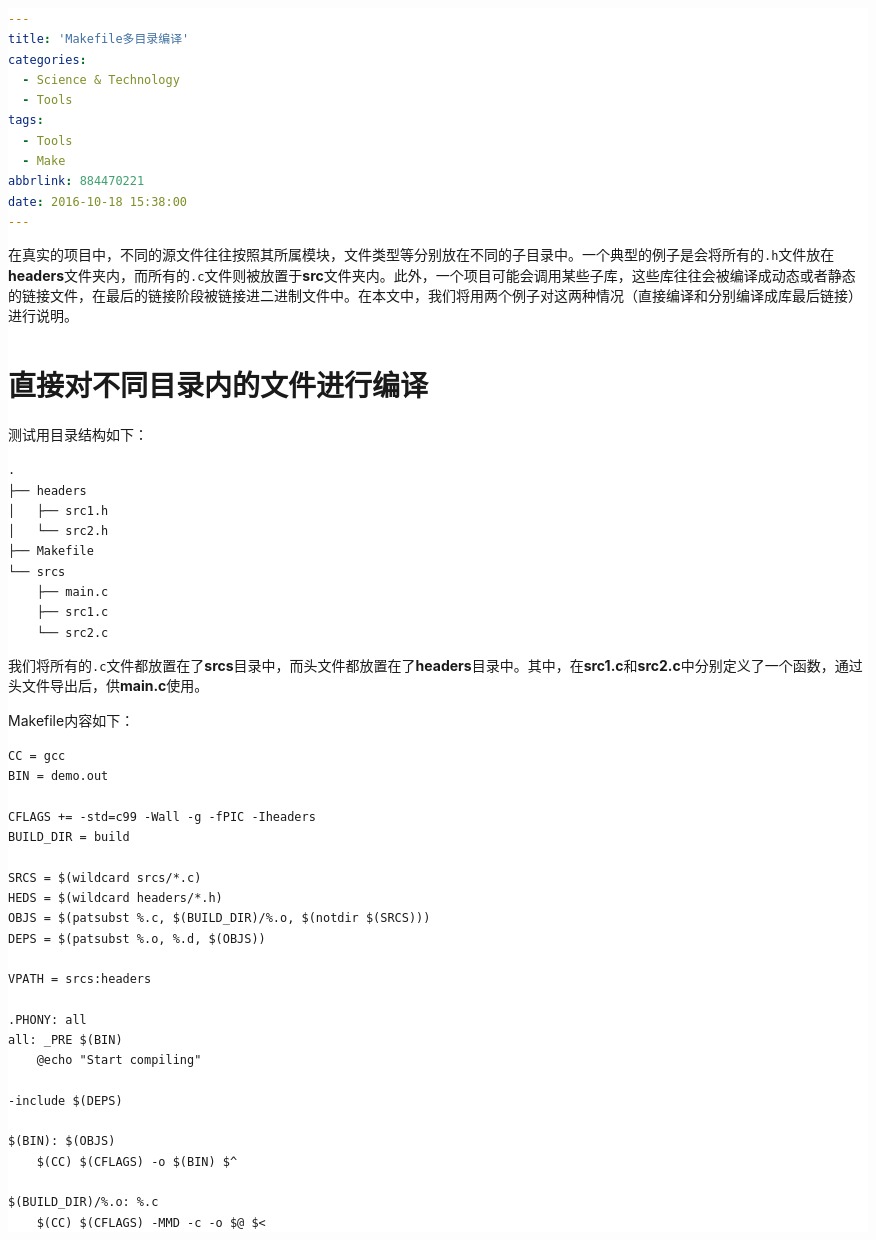 ```yaml
---
title: 'Makefile多目录编译'
categories:
  - Science & Technology
  - Tools
tags:
  - Tools
  - Make
abbrlink: 884470221
date: 2016-10-18 15:38:00
---
```


在真实的项目中，不同的源文件往往按照其所属模块，文件类型等分别放在不同的子目录中。一个典型的例子是会将所有的`.h`文件放在**headers**文件夹内，而所有的`.c`文件则被放置于**src**文件夹内。此外，一个项目可能会调用某些子库，这些库往往会被编译成动态或者静态的链接文件，在最后的链接阶段被链接进二进制文件中。在本文中，我们将用两个例子对这两种情况（直接编译和分别编译成库最后链接）进行说明。



# 直接对不同目录内的文件进行编译

测试用目录结构如下：

```
.
├── headers
│   ├── src1.h
│   └── src2.h
├── Makefile
└── srcs
    ├── main.c
    ├── src1.c
    └── src2.c
```

我们将所有的`.c`文件都放置在了**srcs**目录中，而头文件都放置在了**headers**目录中。其中，在**src1.c**和**src2.c**中分别定义了一个函数，通过头文件导出后，供**main.c**使用。

Makefile内容如下：

```make
CC = gcc
BIN = demo.out

CFLAGS += -std=c99 -Wall -g -fPIC -Iheaders
BUILD_DIR = build

SRCS = $(wildcard srcs/*.c)
HEDS = $(wildcard headers/*.h)
OBJS = $(patsubst %.c, $(BUILD_DIR)/%.o, $(notdir $(SRCS)))
DEPS = $(patsubst %.o, %.d, $(OBJS))

VPATH = srcs:headers

.PHONY: all
all: _PRE $(BIN)
	@echo "Start compiling"

-include $(DEPS)

$(BIN): $(OBJS)
	$(CC) $(CFLAGS) -o $(BIN) $^

$(BUILD_DIR)/%.o: %.c
	$(CC) $(CFLAGS) -MMD -c -o $@ $<
```